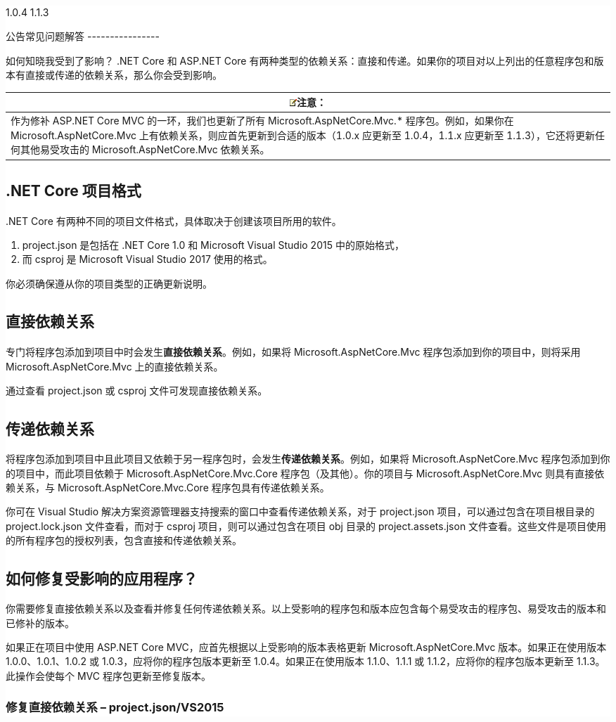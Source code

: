 </td>
<td style="border:1px solid black;">
1.0.4  
1.1.3

</td>
</tr>
</table>
<p> </p>
公告常见问题解答
----------------

如何知晓我受到了影响？
.NET Core 和 ASP.NET Core 有两种类型的依赖关系：直接和传递。如果你的项目对以上列出的任意程序包和版本有直接或传递的依赖关系，那么你会受到影响。

| <img src="../../images/Mt808804.note(zh-CN,Security.10).gif" class="note" />注意：                                                                                                                                                                             |
|---------------------------------------------------------------------------------------------------------------------------------------------------------------------------------------------------------------------------------------------------------------------------------------|
| 作为修补 ASP.NET Core MVC 的一环，我们也更新了所有 Microsoft.AspNetCore.Mvc.\* 程序包。例如，如果你在 Microsoft.AspNetCore.Mvc 上有依赖关系，则应首先更新到合适的版本（1.0.x 应更新至 1.0.4，1.1.x 应更新至 1.1.3），它还将更新任何其他易受攻击的 Microsoft.AspNetCore.Mvc 依赖关系。 |

.NET Core 项目格式
------------------

.NET Core 有两种不同的项目文件格式，具体取决于创建该项目所用的软件。

1.  project.json 是包括在 .NET Core 1.0 和 Microsoft Visual Studio 2015 中的原始格式，
2.  而 csproj 是 Microsoft Visual Studio 2017 使用的格式。

你必须确保遵从你的项目类型的正确更新说明。

直接依赖关系
------------

专门将程序包添加到项目中时会发生**直接依赖关系**。例如，如果将 Microsoft.AspNetCore.Mvc 程序包添加到你的项目中，则将采用 Microsoft.AspNetCore.Mvc 上的直接依赖关系。

通过查看 project.json 或 csproj 文件可发现直接依赖关系。

传递依赖关系
------------

将程序包添加到项目中且此项目又依赖于另一程序包时，会发生**传递依赖关系**。例如，如果将 Microsoft.AspNetCore.Mvc 程序包添加到你的项目中，而此项目依赖于 Microsoft.AspNetCore.Mvc.Core 程序包（及其他）。你的项目与 Microsoft.AspNetCore.Mvc 则具有直接依赖关系，与 Microsoft.AspNetCore.Mvc.Core 程序包具有传递依赖关系。

你可在 Visual Studio 解决方案资源管理器支持搜索的窗口中查看传递依赖关系，对于 project.json 项目，可以通过包含在项目根目录的 project.lock.json 文件查看，而对于 csproj 项目，则可以通过包含在项目 obj 目录的 project.assets.json 文件查看。这些文件是项目使用的所有程序包的授权列表，包含直接和传递依赖关系。

如何修复受影响的应用程序？
--------------------------

你需要修复直接依赖关系以及查看并修复任何传递依赖关系。以上受影响的程序包和版本应包含每个易受攻击的程序包、易受攻击的版本和已修补的版本。

如果正在项目中使用 ASP.NET Core MVC，应首先根据以上受影响的版本表格更新 Microsoft.AspNetCore.Mvc 版本。如果正在使用版本 1.0.0、1.0.1、1.0.2 或 1.0.3，应将你的程序包版本更新至 1.0.4。如果正在使用版本 1.1.0、1.1.1 或 1.1.2，应将你的程序包版本更新至 1.1.3。此操作会使每个 MVC 程序包更新至修复版本。

### 修复直接依赖关系 – project.json/VS2015
